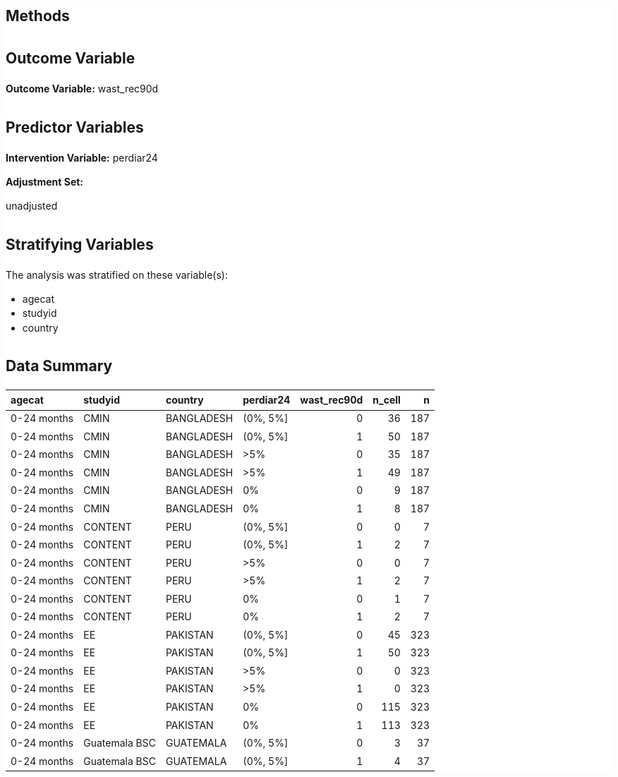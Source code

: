 





## Methods
## Outcome Variable

**Outcome Variable:** wast_rec90d

## Predictor Variables

**Intervention Variable:** perdiar24

**Adjustment Set:**

unadjusted

## Stratifying Variables

The analysis was stratified on these variable(s):

* agecat
* studyid
* country

## Data Summary

|agecat      |studyid       |country      |perdiar24 | wast_rec90d| n_cell|    n|
|:-----------|:-------------|:------------|:---------|-----------:|------:|----:|
|0-24 months |CMIN          |BANGLADESH   |(0%, 5%]  |           0|     36|  187|
|0-24 months |CMIN          |BANGLADESH   |(0%, 5%]  |           1|     50|  187|
|0-24 months |CMIN          |BANGLADESH   |>5%       |           0|     35|  187|
|0-24 months |CMIN          |BANGLADESH   |>5%       |           1|     49|  187|
|0-24 months |CMIN          |BANGLADESH   |0%        |           0|      9|  187|
|0-24 months |CMIN          |BANGLADESH   |0%        |           1|      8|  187|
|0-24 months |CONTENT       |PERU         |(0%, 5%]  |           0|      0|    7|
|0-24 months |CONTENT       |PERU         |(0%, 5%]  |           1|      2|    7|
|0-24 months |CONTENT       |PERU         |>5%       |           0|      0|    7|
|0-24 months |CONTENT       |PERU         |>5%       |           1|      2|    7|
|0-24 months |CONTENT       |PERU         |0%        |           0|      1|    7|
|0-24 months |CONTENT       |PERU         |0%        |           1|      2|    7|
|0-24 months |EE            |PAKISTAN     |(0%, 5%]  |           0|     45|  323|
|0-24 months |EE            |PAKISTAN     |(0%, 5%]  |           1|     50|  323|
|0-24 months |EE            |PAKISTAN     |>5%       |           0|      0|  323|
|0-24 months |EE            |PAKISTAN     |>5%       |           1|      0|  323|
|0-24 months |EE            |PAKISTAN     |0%        |           0|    115|  323|
|0-24 months |EE            |PAKISTAN     |0%        |           1|    113|  323|
|0-24 months |Guatemala BSC |GUATEMALA    |(0%, 5%]  |           0|      3|   37|
|0-24 months |Guatemala BSC |GUATEMALA    |(0%, 5%]  |           1|      4|   37|